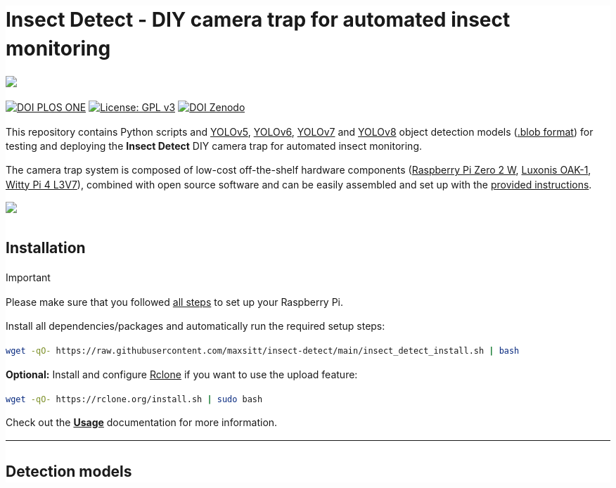 # Insect Detect - DIY camera trap for automated insect monitoring

<img src="https://raw.githubusercontent.com/maxsitt/insect-detect-docs/main/docs/assets/logo.png" width="540">

[![DOI PLOS ONE](https://img.shields.io/badge/PLOS%20ONE-10.1371%2Fjournal.pone.0295474-BD3094)](https://doi.org/10.1371/journal.pone.0295474)
[![License: GPL v3](https://img.shields.io/badge/License-GPLv3-blue.svg)](https://choosealicense.com/licenses/gpl-3.0/)
[![DOI Zenodo](https://zenodo.org/badge/580886977.svg)](https://zenodo.org/badge/latestdoi/580886977)

This repository contains Python scripts and [YOLOv5](https://github.com/ultralytics/yolov5),
[YOLOv6](https://github.com/meituan/YOLOv6), [YOLOv7](https://github.com/WongKinYiu/yolov7)
and [YOLOv8](https://github.com/ultralytics/ultralytics) object detection models
([.blob format](https://docs.luxonis.com/software/ai-inference/conversion/)) for testing
and deploying the **Insect Detect** DIY camera trap for automated insect monitoring.

The camera trap system is composed of low-cost off-the-shelf hardware components
([Raspberry Pi Zero 2 W](https://www.raspberrypi.com/products/raspberry-pi-zero-2-w/),
[Luxonis OAK-1](https://docs.luxonis.com/hardware/products/OAK-1),
[Witty Pi 4 L3V7](https://www.uugear.com/product/witty-pi-4-l3v7/)), combined with
open source software and can be easily assembled and set up with the
[provided instructions](https://maxsitt.github.io/insect-detect-docs/).

<img src="https://raw.githubusercontent.com/maxsitt/insect-detect-docs/main/docs/hardware/assets/images/2024_mount_camtrap_platform.jpg" width="400">

## Installation

> [!IMPORTANT]
> Please make sure that you followed [all steps](https://maxsitt.github.io/insect-detect-docs/software/pisetup/)
> to set up your Raspberry Pi.

Install all dependencies/packages and automatically run the required setup steps:

``` bash
wget -qO- https://raw.githubusercontent.com/maxsitt/insect-detect/main/insect_detect_install.sh | bash
```

**Optional:** Install and configure [Rclone](https://rclone.org/docs/) if you want to use the upload feature:

``` bash
wget -qO- https://rclone.org/install.sh | sudo bash
```

Check out the [**Usage**](https://maxsitt.github.io/insect-detect-docs/software/usage/)
documentation for more information.

---

## Detection models
